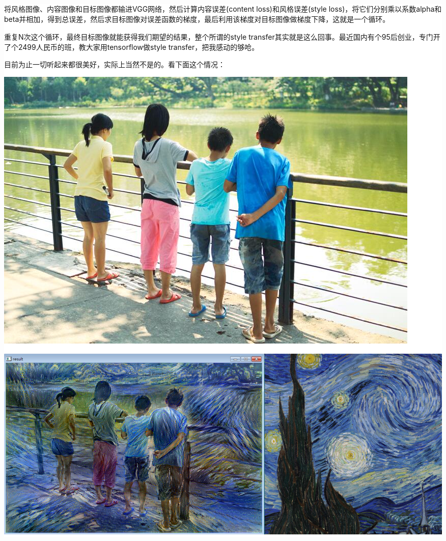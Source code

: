 将风格图像、内容图像和目标图像都输进VGG网络，然后计算内容误差(content loss)和风格误差(style loss)，将它们分别乘以系数alpha和beta并相加，得到总误差，然后求目标图像对误差函数的梯度，最后利用该梯度对目标图像做梯度下降，这就是一个循环。

重复N次这个循环，最终目标图像就能获得我们期望的结果，整个所谓的style transfer其实就是这么回事。最近国内有个95后创业，专门开了个2499人民币的班，教大家用tensorflow做style transfer，把我感动的够呛。

目前为止一切听起来都很美好，实际上当然不是的。看下面这个情况：

![](result0.jpg)

![](result1.png)
